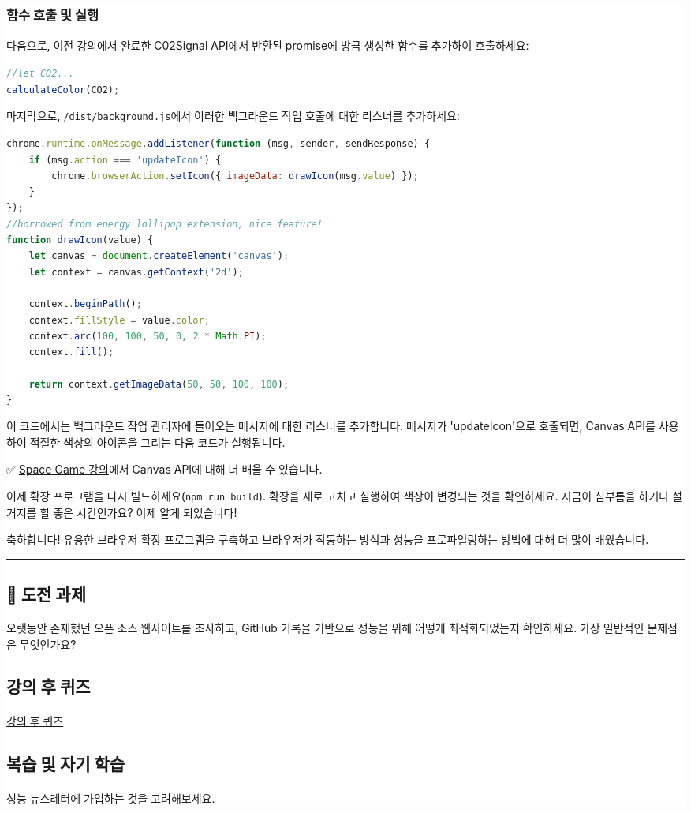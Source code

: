 ### 함수 호출 및 실행

다음으로, 이전 강의에서 완료한 C02Signal API에서 반환된 promise에 방금 생성한 함수를 추가하여 호출하세요:

```JavaScript
//let CO2...
calculateColor(CO2);
```

마지막으로, `/dist/background.js`에서 이러한 백그라운드 작업 호출에 대한 리스너를 추가하세요:

```JavaScript
chrome.runtime.onMessage.addListener(function (msg, sender, sendResponse) {
	if (msg.action === 'updateIcon') {
		chrome.browserAction.setIcon({ imageData: drawIcon(msg.value) });
	}
});
//borrowed from energy lollipop extension, nice feature!
function drawIcon(value) {
	let canvas = document.createElement('canvas');
	let context = canvas.getContext('2d');

	context.beginPath();
	context.fillStyle = value.color;
	context.arc(100, 100, 50, 0, 2 * Math.PI);
	context.fill();

	return context.getImageData(50, 50, 100, 100);
}
```

이 코드에서는 백그라운드 작업 관리자에 들어오는 메시지에 대한 리스너를 추가합니다. 메시지가 'updateIcon'으로 호출되면, Canvas API를 사용하여 적절한 색상의 아이콘을 그리는 다음 코드가 실행됩니다.

✅ [Space Game 강의](../../6-space-game/2-drawing-to-canvas/README.md)에서 Canvas API에 대해 더 배울 수 있습니다.

이제 확장 프로그램을 다시 빌드하세요(`npm run build`). 확장을 새로 고치고 실행하여 색상이 변경되는 것을 확인하세요. 지금이 심부름을 하거나 설거지를 할 좋은 시간인가요? 이제 알게 되었습니다!

축하합니다! 유용한 브라우저 확장 프로그램을 구축하고 브라우저가 작동하는 방식과 성능을 프로파일링하는 방법에 대해 더 많이 배웠습니다.

---

## 🚀 도전 과제

오랫동안 존재했던 오픈 소스 웹사이트를 조사하고, GitHub 기록을 기반으로 성능을 위해 어떻게 최적화되었는지 확인하세요. 가장 일반적인 문제점은 무엇인가요?

## 강의 후 퀴즈

[강의 후 퀴즈](https://ff-quizzes.netlify.app/web/quiz/28)

## 복습 및 자기 학습

[성능 뉴스레터](https://perf.email)에 가입하는 것을 고려해보세요.
